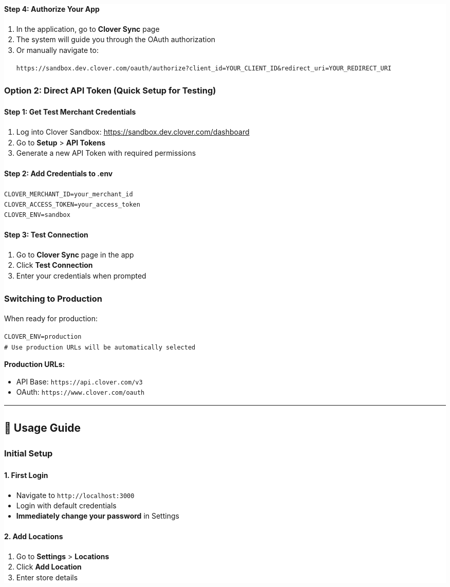 #### Step 4: Authorize Your App
1. In the application, go to **Clover Sync** page
2. The system will guide you through the OAuth authorization
3. Or manually navigate to:
   ```
   https://sandbox.dev.clover.com/oauth/authorize?client_id=YOUR_CLIENT_ID&redirect_uri=YOUR_REDIRECT_URI
   ```

### Option 2: Direct API Token (Quick Setup for Testing)

#### Step 1: Get Test Merchant Credentials
1. Log into Clover Sandbox: https://sandbox.dev.clover.com/dashboard
2. Go to **Setup** > **API Tokens**
3. Generate a new API Token with required permissions

#### Step 2: Add Credentials to .env
```env
CLOVER_MERCHANT_ID=your_merchant_id
CLOVER_ACCESS_TOKEN=your_access_token
CLOVER_ENV=sandbox
```

#### Step 3: Test Connection
1. Go to **Clover Sync** page in the app
2. Click **Test Connection**
3. Enter your credentials when prompted

### Switching to Production
When ready for production:
```env
CLOVER_ENV=production
# Use production URLs will be automatically selected
```

**Production URLs:**
- API Base: `https://api.clover.com/v3`
- OAuth: `https://www.clover.com/oauth`

---

## 📖 Usage Guide

### Initial Setup

#### 1. First Login
- Navigate to `http://localhost:3000`
- Login with default credentials
- **Immediately change your password** in Settings

#### 2. Add Locations
1. Go to **Settings** > **Locations**
2. Click **Add Location**
3. Enter store details
